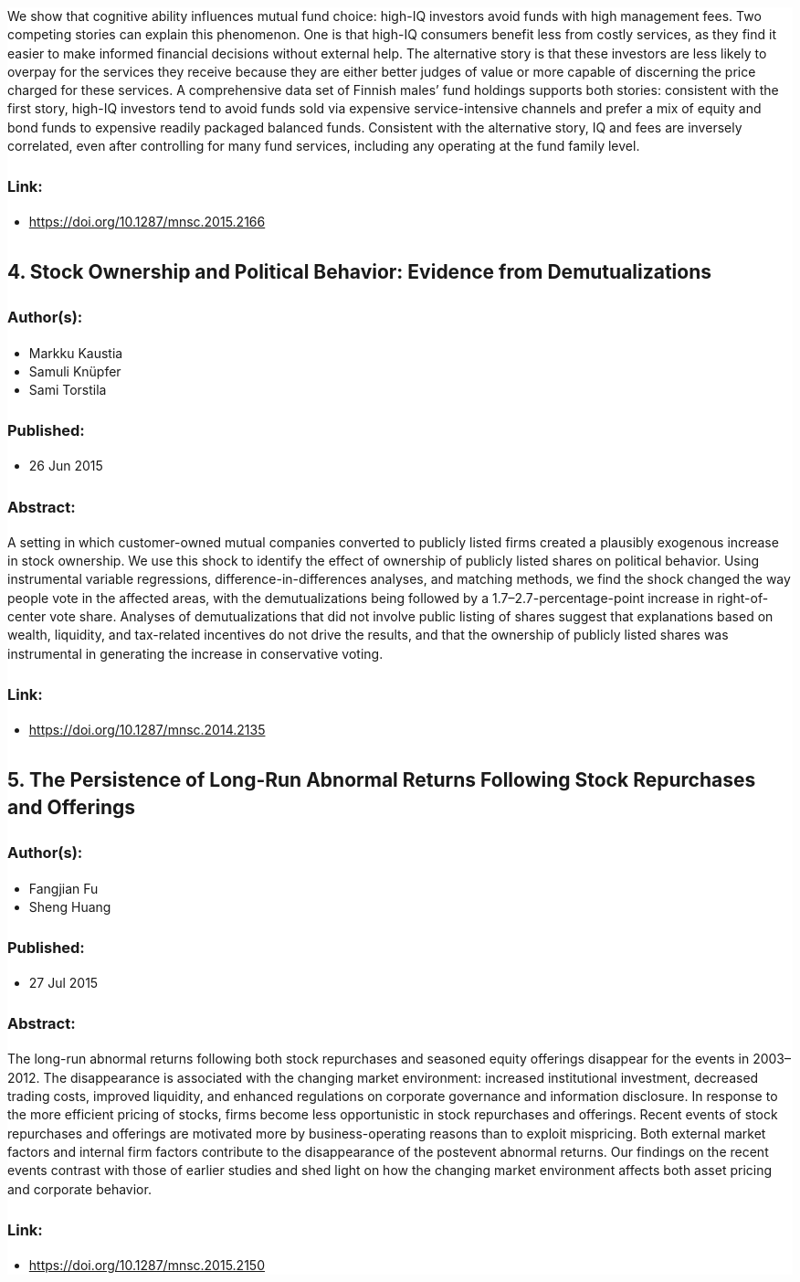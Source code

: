 We show that cognitive ability influences mutual fund choice: high-IQ investors avoid funds with high management fees. Two competing stories can explain this phenomenon. One is that high-IQ consumers benefit less from costly services, as they find it easier to make informed financial decisions without external help. The alternative story is that these investors are less likely to overpay for the services they receive because they are either better judges of value or more capable of discerning the price charged for these services. A comprehensive data set of Finnish males’ fund holdings supports both stories: consistent with the first story, high-IQ investors tend to avoid funds sold via expensive service-intensive channels and prefer a mix of equity and bond funds to expensive readily packaged balanced funds. Consistent with the alternative story, IQ and fees are inversely correlated, even after controlling for many fund services, including any operating at the fund family level.
### Link:
- https://doi.org/10.1287/mnsc.2015.2166

## 4. Stock Ownership and Political Behavior: Evidence from Demutualizations
### Author(s):
- Markku Kaustia
- Samuli Knüpfer
- Sami Torstila
### Published:
- 26 Jun 2015
### Abstract:
A setting in which customer-owned mutual companies converted to publicly listed firms created a plausibly exogenous increase in stock ownership. We use this shock to identify the effect of ownership of publicly listed shares on political behavior. Using instrumental variable regressions, difference-in-differences analyses, and matching methods, we find the shock changed the way people vote in the affected areas, with the demutualizations being followed by a 1.7–2.7-percentage-point increase in right-of-center vote share. Analyses of demutualizations that did not involve public listing of shares suggest that explanations based on wealth, liquidity, and tax-related incentives do not drive the results, and that the ownership of publicly listed shares was instrumental in generating the increase in conservative voting.
### Link:
- https://doi.org/10.1287/mnsc.2014.2135

## 5. The Persistence of Long-Run Abnormal Returns Following Stock Repurchases and Offerings
### Author(s):
- Fangjian Fu
- Sheng Huang
### Published:
- 27 Jul 2015
### Abstract:
The long-run abnormal returns following both stock repurchases and seasoned equity offerings disappear for the events in 2003–2012. The disappearance is associated with the changing market environment: increased institutional investment, decreased trading costs, improved liquidity, and enhanced regulations on corporate governance and information disclosure. In response to the more efficient pricing of stocks, firms become less opportunistic in stock repurchases and offerings. Recent events of stock repurchases and offerings are motivated more by business-operating reasons than to exploit mispricing. Both external market factors and internal firm factors contribute to the disappearance of the postevent abnormal returns. Our findings on the recent events contrast with those of earlier studies and shed light on how the changing market environment affects both asset pricing and corporate behavior.
### Link:
- https://doi.org/10.1287/mnsc.2015.2150
